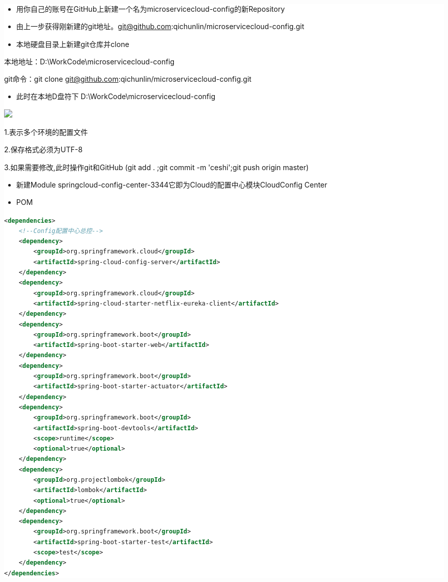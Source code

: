 - 用你自己的账号在GitHub上新建一个名为microservicecloud-config的新Repository


- 由上一步获得刚新建的git地址。git@github.com:qichunlin/microservicecloud-config.git


- 本地硬盘目录上新建git仓库并clone

本地地址：D:\WorkCode\microservicecloud-config

git命令：git clone git@github.com:qichunlin/microservicecloud-config.git 


- 此时在本地D盘符下 D:\WorkCode\microservicecloud-config

![](https://img2020.cnblogs.com/blog/1231979/202008/1231979-20200829095122832-1070595218.png)

1.表示多个环境的配置文件

2.保存格式必须为UTF-8

3.如果需要修改,此时操作git和GitHub (git add . ;git commit -m 'ceshi';git push origin master)


- 新建Module springcloud-config-center-3344它即为Cloud的配置中心模块CloudConfig Center 


- POM
```xml
<dependencies>
    <!--Config配置中心总控-->
    <dependency>
        <groupId>org.springframework.cloud</groupId>
        <artifactId>spring-cloud-config-server</artifactId>
    </dependency>
    <dependency>
        <groupId>org.springframework.cloud</groupId>
        <artifactId>spring-cloud-starter-netflix-eureka-client</artifactId>
    </dependency>
    <dependency>
        <groupId>org.springframework.boot</groupId>
        <artifactId>spring-boot-starter-web</artifactId>
    </dependency>
    <dependency>
        <groupId>org.springframework.boot</groupId>
        <artifactId>spring-boot-starter-actuator</artifactId>
    </dependency>
    <dependency>
        <groupId>org.springframework.boot</groupId>
        <artifactId>spring-boot-devtools</artifactId>
        <scope>runtime</scope>
        <optional>true</optional>
    </dependency>
    <dependency>
        <groupId>org.projectlombok</groupId>
        <artifactId>lombok</artifactId>
        <optional>true</optional>
    </dependency>
    <dependency>
        <groupId>org.springframework.boot</groupId>
        <artifactId>spring-boot-starter-test</artifactId>
        <scope>test</scope>
    </dependency>
</dependencies>

```
